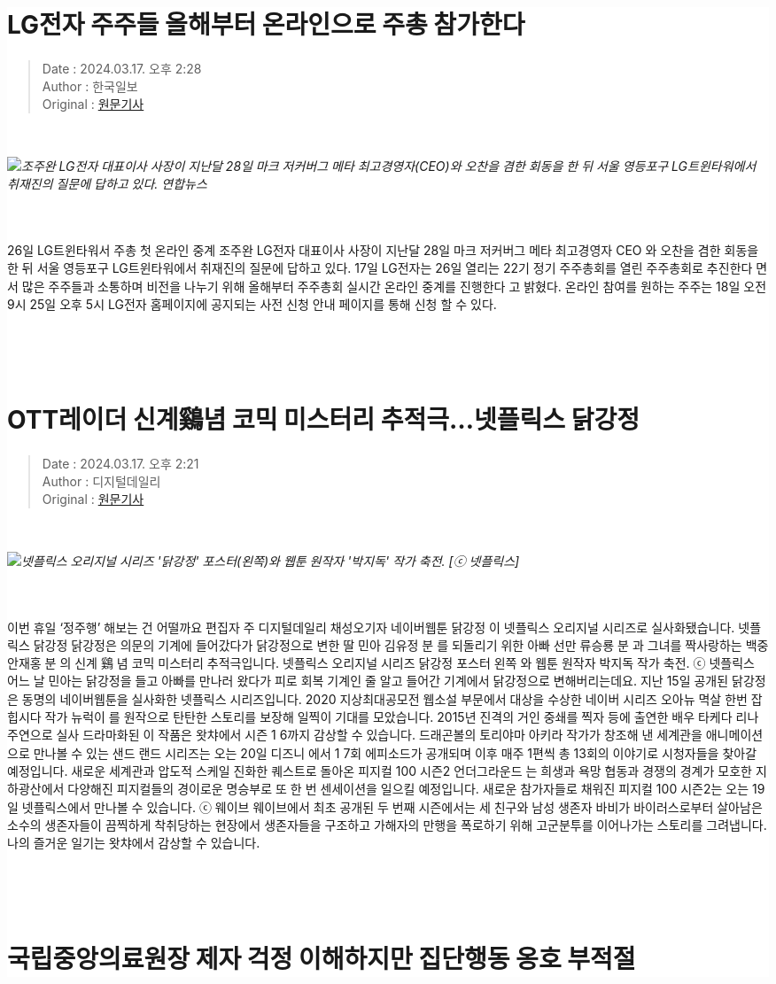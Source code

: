   
# LG전자 주주들 올해부터 온라인으로 주총 참가한다  
  
> Date : 2024.03.17. 오후 2:28  
> Author : 한국일보  
> Original : [원문기사](https://n.news.naver.com/mnews/article/469/0000790839?sid=105)  
<br/>  
  
<img src="https://imgnews.pstatic.net/image/469/2024/03/17/0000790839_001_20240317142801587.jpg?type=w647" id="img1"></img><em class="img_desc">조주완 LG전자 대표이사 사장이 지난달 28일 마크 저커버그 메타 최고경영자(CEO)와 오찬을 겸한 회동을 한 뒤 서울 영등포구 LG트윈타워에서 취재진의 질문에 답하고 있다. 연합뉴스</em>  
<br/><br/>  
  
26일 LG트윈타워서 주총 첫 온라인 중계 조주완 LG전자 대표이사 사장이 지난달 28일 마크 저커버그 메타 최고경영자 CEO 와 오찬을 겸한 회동을 한 뒤 서울 영등포구 LG트윈타워에서 취재진의 질문에 답하고 있다.
17일 LG전자는 26일 열리는 22기 정기 주주총회를 열린 주주총회로 추진한다 면서 많은 주주들과 소통하며 비전을 나누기 위해 올해부터 주주총회 실시간 온라인 중계를 진행한다 고 밝혔다.
온라인 참여를 원하는 주주는 18일 오전 9시 25일 오후 5시 LG전자 홈페이지에 공지되는 사전 신청 안내 페이지를 통해 신청 할 수 있다.  
<br/><br/><br/>  

  
# OTT레이더 신계鷄념 코믹 미스터리 추적극…넷플릭스 닭강정  
  
> Date : 2024.03.17. 오후 2:21  
> Author : 디지털데일리  
> Original : [원문기사](https://n.news.naver.com/mnews/article/138/0002169068?sid=105)  
<br/>  
  
<img src="https://imgnews.pstatic.net/image/138/2024/03/17/0002169068_001_20240317142101249.jpg?type=w647" id="img1"></img><em class="img_desc">넷플릭스 오리지널 시리즈 '닭강정' 포스터(왼쪽)와 웹툰 원작자 '박지독' 작가 축전. [ⓒ 넷플릭스]</em>  
<br/><br/>  
  
이번 휴일 ‘정주행’ 해보는 건 어떨까요 편집자 주 디지털데일리 채성오기자 네이버웹툰 닭강정 이 넷플릭스 오리지널 시리즈로 실사화됐습니다.
넷플릭스 닭강정 닭강정은 의문의 기계에 들어갔다가 닭강정으로 변한 딸 민아 김유정 분 를 되돌리기 위한 아빠 선만 류승룡 분 과 그녀를 짝사랑하는 백중 안재홍 분 의 신계 鷄 념 코믹 미스터리 추적극입니다.
넷플릭스 오리지널 시리즈 닭강정 포스터 왼쪽 와 웹툰 원작자 박지독 작가 축전.
ⓒ 넷플릭스 어느 날 민아는 닭강정을 들고 아빠를 만나러 왔다가 피로 회복 기계인 줄 알고 들어간 기계에서 닭강정으로 변해버리는데요.
지난 15일 공개된 닭강정은 동명의 네이버웹툰을 실사화한 넷플릭스 시리즈입니다.
2020 지상최대공모전 웹소설 부문에서 대상을 수상한 네이버 시리즈 오아뉴 멱살 한번 잡힙시다 작가 뉴럭이 를 원작으로 탄탄한 스토리를 보장해 일찍이 기대를 모았습니다.
2015년 진격의 거인 중쇄를 찍자 등에 출연한 배우 타케다 리나 주연으로 실사 드라마화된 이 작품은 왓챠에서 시즌 1 6까지 감상할 수 있습니다.
드래곤볼의 토리야마 아키라 작가가 창조해 낸 세계관을 애니메이션으로 만나볼 수 있는 샌드 랜드 시리즈는 오는 20일 디즈니 에서 1 7회 에피소드가 공개되며 이후 매주 1편씩 총 13회의 이야기로 시청자들을 찾아갈 예정입니다.
새로운 세계관과 압도적 스케일 진화한 퀘스트로 돌아온 피지컬 100 시즌2 언더그라운드 는 희생과 욕망 협동과 경쟁의 경계가 모호한 지하광산에서 다양해진 피지컬들의 경이로운 명승부로 또 한 번 센세이션을 일으킬 예정입니다.
새로운 참가자들로 채워진 피지컬 100 시즌2는 오는 19일 넷플릭스에서 만나볼 수 있습니다.
ⓒ 웨이브 웨이브에서 최초 공개된 두 번째 시즌에서는 세 친구와 남성 생존자 바비가 바이러스로부터 살아남은 소수의 생존자들이 끔찍하게 착취당하는 현장에서 생존자들을 구조하고 가해자의 만행을 폭로하기 위해 고군분투를 이어나가는 스토리를 그려냅니다.
나의 즐거운 일기는 왓챠에서 감상할 수 있습니다.  
<br/><br/><br/>  

  
# 국립중앙의료원장 제자 걱정 이해하지만 집단행동 옹호 부적절  
  